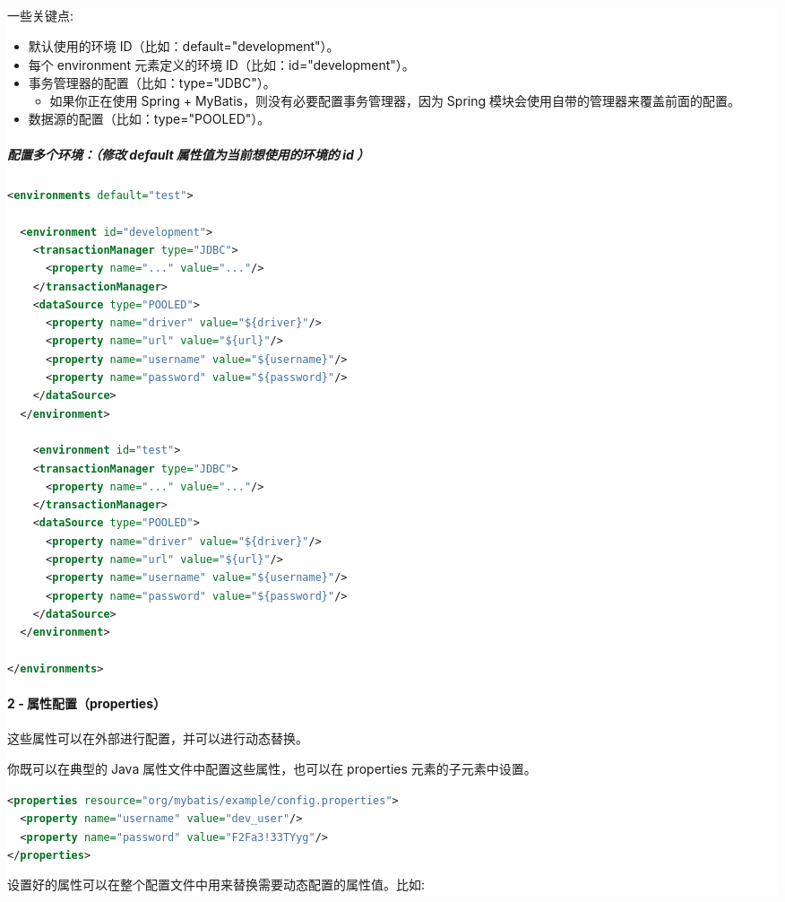一些关键点:

- 默认使用的环境 ID（比如：default="development"）。
- 每个 environment 元素定义的环境 ID（比如：id="development"）。
- 事务管理器的配置（比如：type="JDBC"）。
  - 如果你正在使用 Spring + MyBatis，则没有必要配置事务管理器，因为 Spring 模块会使用自带的管理器来覆盖前面的配置。
- 数据源的配置（比如：type="POOLED"）。

##### **配置多个环境：**（修改 default 属性值为当前想使用的环境的 id ）

```xml
<environments default="test">
    
  <environment id="development">
    <transactionManager type="JDBC">
      <property name="..." value="..."/>
    </transactionManager>
    <dataSource type="POOLED">
      <property name="driver" value="${driver}"/>
      <property name="url" value="${url}"/>
      <property name="username" value="${username}"/>
      <property name="password" value="${password}"/>
    </dataSource>
  </environment>
    
    <environment id="test">
    <transactionManager type="JDBC">
      <property name="..." value="..."/>
    </transactionManager>
    <dataSource type="POOLED">
      <property name="driver" value="${driver}"/>
      <property name="url" value="${url}"/>
      <property name="username" value="${username}"/>
      <property name="password" value="${password}"/>
    </dataSource>
  </environment>
    
</environments>
```

#### 2 - 属性配置（properties）

这些属性可以在外部进行配置，并可以进行动态替换。

你既可以在典型的 Java 属性文件中配置这些属性，也可以在 properties 元素的子元素中设置。

```xml
<properties resource="org/mybatis/example/config.properties">
  <property name="username" value="dev_user"/>
  <property name="password" value="F2Fa3!33TYyg"/>
</properties>
```

设置好的属性可以在整个配置文件中用来替换需要动态配置的属性值。比如:
